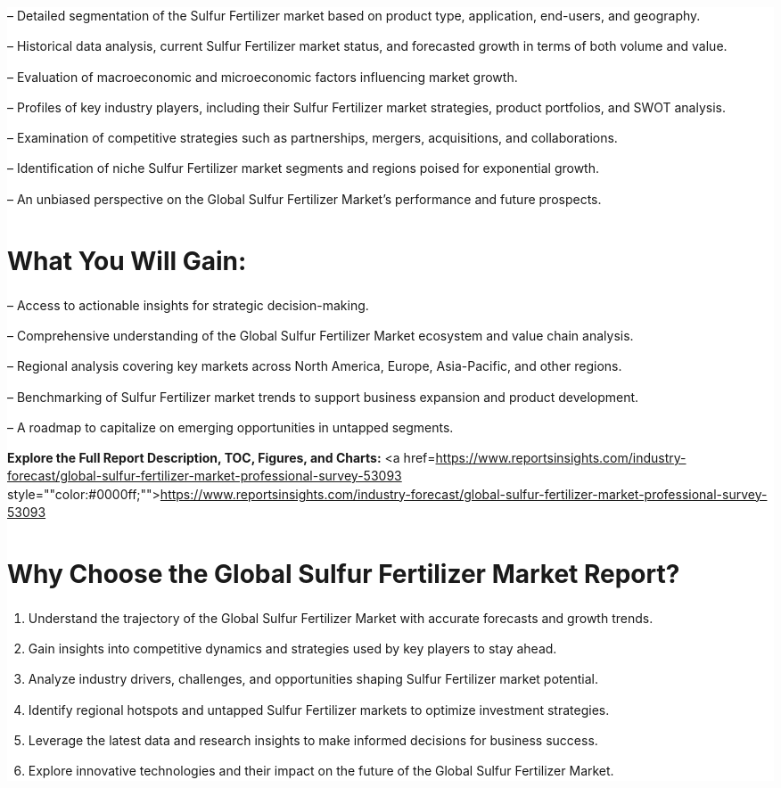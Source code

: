 – Detailed segmentation of the Sulfur Fertilizer market based on product type, application, end-users, and geography.

– Historical data analysis, current Sulfur Fertilizer market status, and forecasted growth in terms of both volume and value.

– Evaluation of macroeconomic and microeconomic factors influencing market growth.

– Profiles of key industry players, including their Sulfur Fertilizer market strategies, product portfolios, and SWOT analysis.

– Examination of competitive strategies such as partnerships, mergers, acquisitions, and collaborations.

– Identification of niche Sulfur Fertilizer market segments and regions poised for exponential growth.

– An unbiased perspective on the Global Sulfur Fertilizer Market’s performance and future prospects.

# <strong>What You Will Gain:</strong>

– Access to actionable insights for strategic decision-making.

– Comprehensive understanding of the Global Sulfur Fertilizer Market ecosystem and value chain analysis.

– Regional analysis covering key markets across North America, Europe, Asia-Pacific, and other regions.

– Benchmarking of Sulfur Fertilizer market trends to support business expansion and product development.

– A roadmap to capitalize on emerging opportunities in untapped segments.

<strong>Explore the Full Report Description, TOC, Figures, and Charts:</strong>
<a href=https://www.reportsinsights.com/industry-forecast/global-sulfur-fertilizer-market-professional-survey-53093 style=""color:#0000ff;"">https://www.reportsinsights.com/industry-forecast/global-sulfur-fertilizer-market-professional-survey-53093</a>

# <strong>Why Choose the Global Sulfur Fertilizer Market Report?</strong>

1. Understand the trajectory of the Global Sulfur Fertilizer Market with accurate forecasts and growth trends.

2. Gain insights into competitive dynamics and strategies used by key players to stay ahead.

3. Analyze industry drivers, challenges, and opportunities shaping Sulfur Fertilizer market potential.

4. Identify regional hotspots and untapped Sulfur Fertilizer markets to optimize investment strategies.

5. Leverage the latest data and research insights to make informed decisions for business success.

6. Explore innovative technologies and their impact on the future of the Global Sulfur Fertilizer Market.
